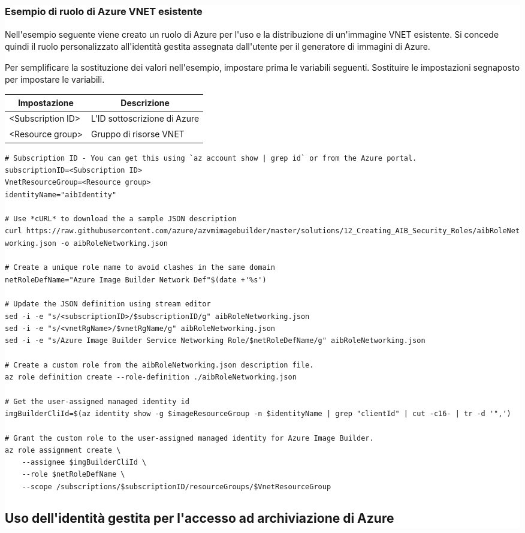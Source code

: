 ### <a name="existing-vnet-azure-role-example"></a>Esempio di ruolo di Azure VNET esistente

Nell'esempio seguente viene creato un ruolo di Azure per l'uso e la distribuzione di un'immagine VNET esistente. Si concede quindi il ruolo personalizzato all'identità gestita assegnata dall'utente per il generatore di immagini di Azure.

Per semplificare la sostituzione dei valori nell'esempio, impostare prima le variabili seguenti. Sostituire le impostazioni segnaposto per impostare le variabili.

| Impostazione | Descrizione |
|---------|-------------|
| \<Subscription ID\> | L'ID sottoscrizione di Azure |
| \<Resource group\> | Gruppo di risorse VNET |

```azurecli-interactive
# Subscription ID - You can get this using `az account show | grep id` or from the Azure portal.
subscriptionID=<Subscription ID>
VnetResourceGroup=<Resource group>
identityName="aibIdentity"

# Use *cURL* to download the a sample JSON description 
curl https://raw.githubusercontent.com/azure/azvmimagebuilder/master/solutions/12_Creating_AIB_Security_Roles/aibRoleNetworking.json -o aibRoleNetworking.json

# Create a unique role name to avoid clashes in the same domain
netRoleDefName="Azure Image Builder Network Def"$(date +'%s')

# Update the JSON definition using stream editor
sed -i -e "s/<subscriptionID>/$subscriptionID/g" aibRoleNetworking.json
sed -i -e "s/<vnetRgName>/$vnetRgName/g" aibRoleNetworking.json
sed -i -e "s/Azure Image Builder Service Networking Role/$netRoleDefName/g" aibRoleNetworking.json

# Create a custom role from the aibRoleNetworking.json description file.
az role definition create --role-definition ./aibRoleNetworking.json

# Get the user-assigned managed identity id
imgBuilderCliId=$(az identity show -g $imageResourceGroup -n $identityName | grep "clientId" | cut -c16- | tr -d '",')

# Grant the custom role to the user-assigned managed identity for Azure Image Builder.
az role assignment create \
    --assignee $imgBuilderCliId \
    --role $netRoleDefName \
    --scope /subscriptions/$subscriptionID/resourceGroups/$VnetResourceGroup
```

## <a name="using-managed-identity-for-azure-storage-access"></a>Uso dell'identità gestita per l'accesso ad archiviazione di Azure

